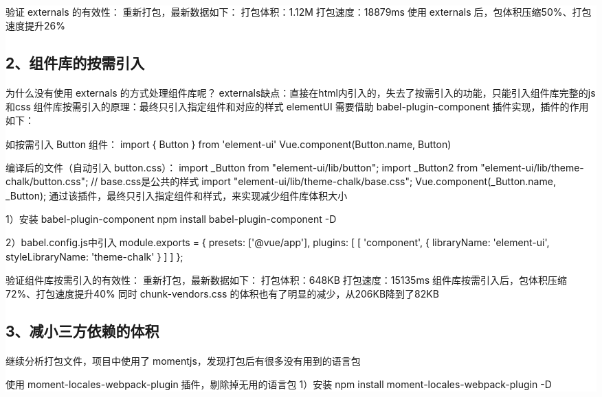 验证 externals 的有效性：
重新打包，最新数据如下：
打包体积：1.12M
打包速度：18879ms
使用 externals 后，包体积压缩50%、打包速度提升26%

## 2、组件库的按需引入
为什么没有使用 externals 的方式处理组件库呢？
externals缺点：直接在html内引入的，失去了按需引入的功能，只能引入组件库完整的js和css
组件库按需引入的原理：最终只引入指定组件和对应的样式
elementUI 需要借助 babel-plugin-component 插件实现，插件的作用如下：

如按需引入 Button 组件：
import { Button } from 'element-ui'
Vue.component(Button.name, Button)

编译后的文件（自动引入 button.css）：
import _Button from "element-ui/lib/button";
import _Button2 from "element-ui/lib/theme-chalk/button.css";
// base.css是公共的样式
import "element-ui/lib/theme-chalk/base.css";
Vue.component(_Button.name, _Button);
通过该插件，最终只引入指定组件和样式，来实现减少组件库体积大小

1）安装 babel-plugin-component
npm install babel-plugin-component -D

2）babel.config.js中引入
module.exports = {
  presets: ['@vue/app'],
  plugins: [
    [
      'component',
      {
        libraryName: 'element-ui',
        styleLibraryName: 'theme-chalk'
      }
    ]
  ]
};

验证组件库按需引入的有效性：
重新打包，最新数据如下：
打包体积：648KB
打包速度：15135ms
组件库按需引入后，包体积压缩72%、打包速度提升40%
同时 chunk-vendors.css 的体积也有了明显的减少，从206KB降到了82KB


## 3、减小三方依赖的体积
继续分析打包文件，项目中使用了 momentjs，发现打包后有很多没有用到的语言包

使用 moment-locales-webpack-plugin 插件，剔除掉无用的语言包
1）安装
npm install moment-locales-webpack-plugin -D
